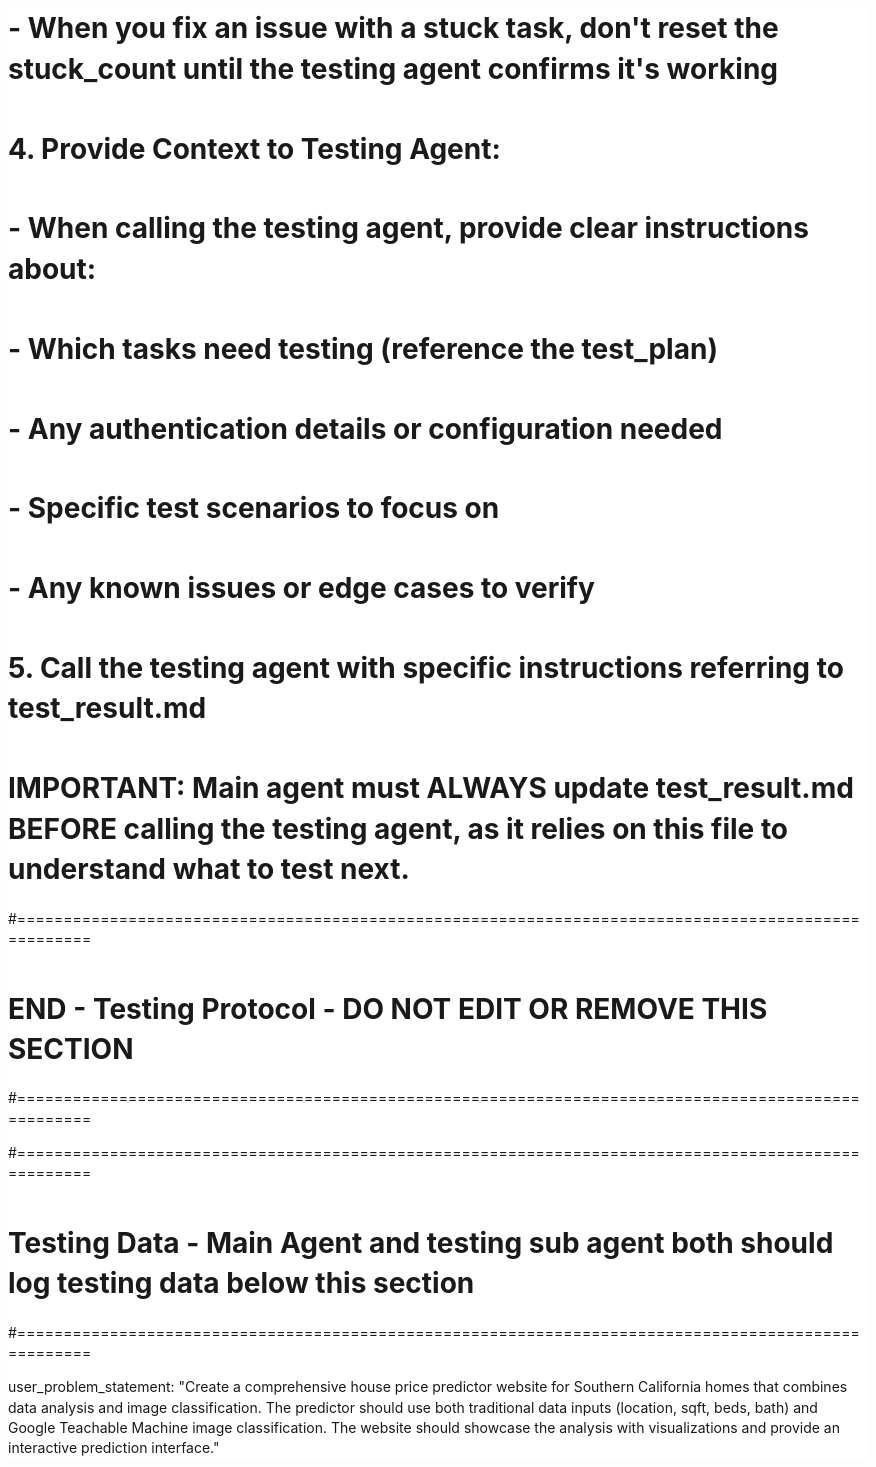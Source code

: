 #    - When you fix an issue with a stuck task, don't reset the stuck_count until the testing agent confirms it's working
#
# 4. Provide Context to Testing Agent:
#    - When calling the testing agent, provide clear instructions about:
#      - Which tasks need testing (reference the test_plan)
#      - Any authentication details or configuration needed
#      - Specific test scenarios to focus on
#      - Any known issues or edge cases to verify
#
# 5. Call the testing agent with specific instructions referring to test_result.md
#
# IMPORTANT: Main agent must ALWAYS update test_result.md BEFORE calling the testing agent, as it relies on this file to understand what to test next.

#====================================================================================================
# END - Testing Protocol - DO NOT EDIT OR REMOVE THIS SECTION
#====================================================================================================



#====================================================================================================
# Testing Data - Main Agent and testing sub agent both should log testing data below this section
#====================================================================================================

user_problem_statement: "Create a comprehensive house price predictor website for Southern California homes that combines data analysis and image classification. The predictor should use both traditional data inputs (location, sqft, beds, bath) and Google Teachable Machine image classification. The website should showcase the analysis with visualizations and provide an interactive prediction interface."
